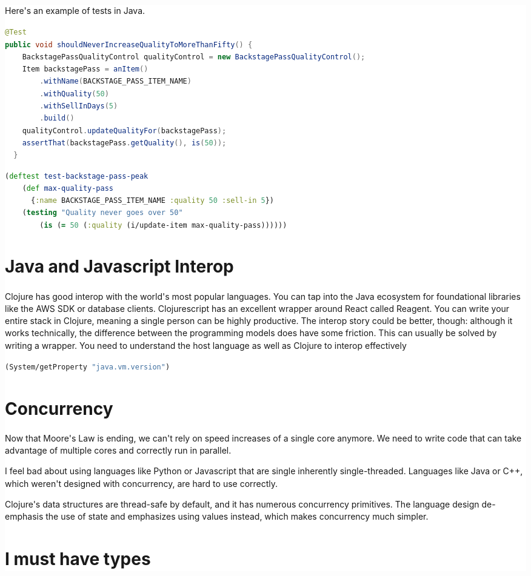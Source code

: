 Here's an example of tests in Java.

``` java
@Test 
public void shouldNeverIncreaseQualityToMoreThanFifty() {
	BackstagePassQualityControl qualityControl = new BackstagePassQualityControl();
	Item backstagePass = anItem()
    	.withName(BACKSTAGE_PASS_ITEM_NAME)
        .withQuality(50)
      	.withSellInDays(5)
        .build()
    qualityControl.updateQualityFor(backstagePass);
    assertThat(backstagePass.getQuality(), is(50));
  }
```

``` clojure
(deftest test-backstage-pass-peak
	(def max-quality-pass 
      {:name BACKSTAGE_PASS_ITEM_NAME :quality 50 :sell-in 5})
	(testing "Quality never goes over 50"
		(is (= 50 (:quality (i/update-item max-quality-pass))))))
```

# Java and Javascript Interop

Clojure has good interop with the world's most popular languages. You can tap into the Java ecosystem for foundational libraries like the AWS SDK or database clients. Clojurescript has an excellent wrapper around React called Reagent. You can write your entire stack in Clojure, meaning a single person can be highly productive. The interop story could be better, though: although it works technically, the difference between the programming models does have some friction. This can usually be solved by writing a wrapper. You need to understand the host language as well as Clojure to interop effectively

``` clojure
(System/getProperty "java.vm.version")
```

# Concurrency

Now that Moore's Law is ending, we can't rely on speed increases of a single core anymore. We need to write code that can take advantage of multiple cores and correctly run in parallel.

I feel bad about using languages like Python or Javascript that are single inherently single-threaded. Languages like Java or C++, which weren't designed with concurrency, are hard to use correctly.

Clojure's data structures are thread-safe by default, and it has numerous concurrency primitives. The language design de-emphasis the use of state and emphasizes using values instead, which makes concurrency much simpler.

# I must have types
